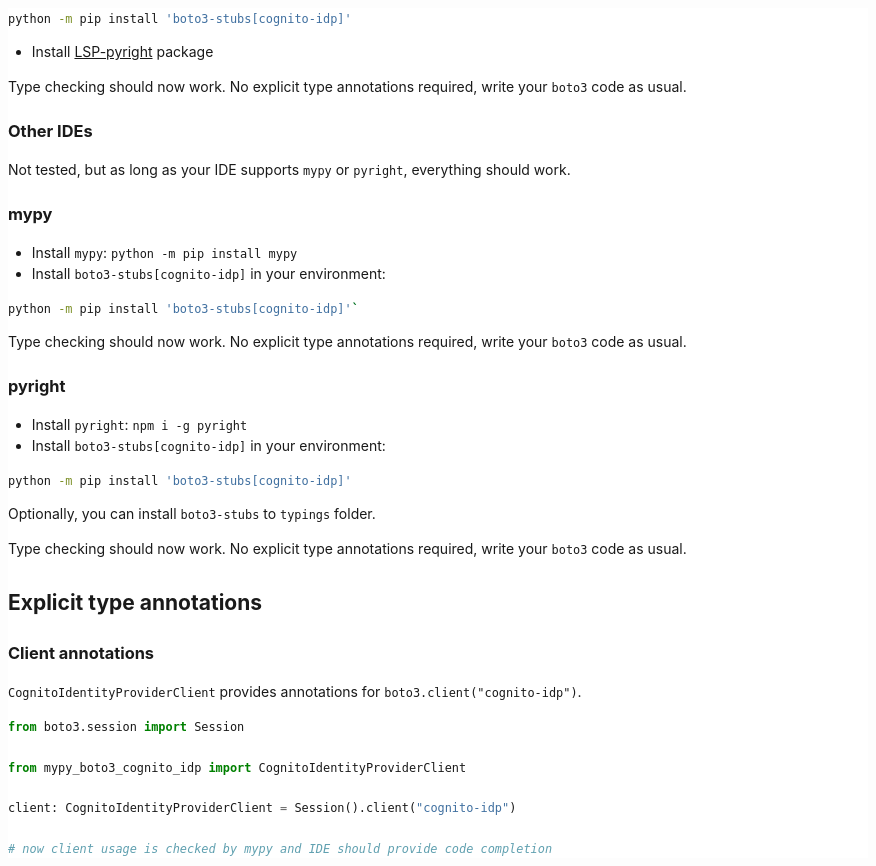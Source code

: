 ```bash
python -m pip install 'boto3-stubs[cognito-idp]'
```

- Install [LSP-pyright](https://github.com/sublimelsp/LSP-pyright) package

Type checking should now work. No explicit type annotations required, write
your `boto3` code as usual.

<a id="other-ides"></a>

### Other IDEs

Not tested, but as long as your IDE supports `mypy` or `pyright`, everything
should work.

<a id="mypy"></a>

### mypy

- Install `mypy`: `python -m pip install mypy`
- Install `boto3-stubs[cognito-idp]` in your environment:

```bash
python -m pip install 'boto3-stubs[cognito-idp]'`
```

Type checking should now work. No explicit type annotations required, write
your `boto3` code as usual.

<a id="pyright"></a>

### pyright

- Install `pyright`: `npm i -g pyright`
- Install `boto3-stubs[cognito-idp]` in your environment:

```bash
python -m pip install 'boto3-stubs[cognito-idp]'
```

Optionally, you can install `boto3-stubs` to `typings` folder.

Type checking should now work. No explicit type annotations required, write
your `boto3` code as usual.

<a id="explicit-type-annotations"></a>

## Explicit type annotations

<a id="client-annotations"></a>

### Client annotations

`CognitoIdentityProviderClient` provides annotations for
`boto3.client("cognito-idp")`.

```python
from boto3.session import Session

from mypy_boto3_cognito_idp import CognitoIdentityProviderClient

client: CognitoIdentityProviderClient = Session().client("cognito-idp")

# now client usage is checked by mypy and IDE should provide code completion
```
